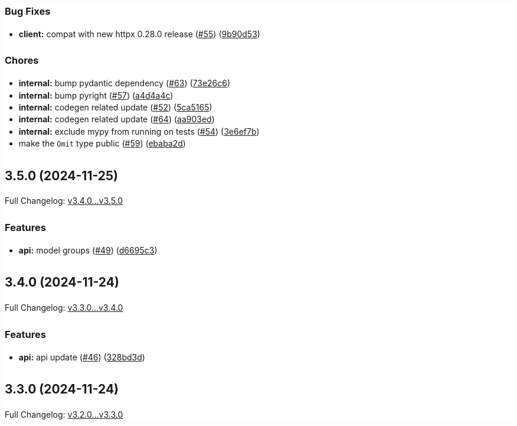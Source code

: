
### Bug Fixes

* **client:** compat with new httpx 0.28.0 release ([#55](https://github.com/DataMini/asktable-python/issues/55)) ([9b90d53](https://github.com/DataMini/asktable-python/commit/9b90d53934ef35395dd9760e0440cf97e6e0c148))


### Chores

* **internal:** bump pydantic dependency ([#63](https://github.com/DataMini/asktable-python/issues/63)) ([73e26c6](https://github.com/DataMini/asktable-python/commit/73e26c6a80a0a77afaa0a7592f255a2505ac2dcf))
* **internal:** bump pyright ([#57](https://github.com/DataMini/asktable-python/issues/57)) ([a4d4a4c](https://github.com/DataMini/asktable-python/commit/a4d4a4c6a4e9c0bc6f84eccd33ffba754f90a6e5))
* **internal:** codegen related update ([#52](https://github.com/DataMini/asktable-python/issues/52)) ([5ca5165](https://github.com/DataMini/asktable-python/commit/5ca5165218fbe650f9ce1d4dc27cbc2b258c5b62))
* **internal:** codegen related update ([#64](https://github.com/DataMini/asktable-python/issues/64)) ([aa903ed](https://github.com/DataMini/asktable-python/commit/aa903ede9be8e28ba1c2f05cda4455940627f630))
* **internal:** exclude mypy from running on tests ([#54](https://github.com/DataMini/asktable-python/issues/54)) ([3e6ef7b](https://github.com/DataMini/asktable-python/commit/3e6ef7bdd00bd2af75f762c5002d754b314fdf99))
* make the `Omit` type public ([#59](https://github.com/DataMini/asktable-python/issues/59)) ([ebaba2d](https://github.com/DataMini/asktable-python/commit/ebaba2d5e62fad4fa7091436b5713d1096620090))

## 3.5.0 (2024-11-25)

Full Changelog: [v3.4.0...v3.5.0](https://github.com/DataMini/asktable-python/compare/v3.4.0...v3.5.0)

### Features

* **api:** model groups ([#49](https://github.com/DataMini/asktable-python/issues/49)) ([d6695c3](https://github.com/DataMini/asktable-python/commit/d6695c35cb207c7db16eac94ecc2e927a7eebb80))

## 3.4.0 (2024-11-24)

Full Changelog: [v3.3.0...v3.4.0](https://github.com/DataMini/asktable-python/compare/v3.3.0...v3.4.0)

### Features

* **api:** api update ([#46](https://github.com/DataMini/asktable-python/issues/46)) ([328bd3d](https://github.com/DataMini/asktable-python/commit/328bd3d8c4cc07718f3acacb22541eedf97b4a7c))

## 3.3.0 (2024-11-24)

Full Changelog: [v3.2.0...v3.3.0](https://github.com/DataMini/asktable-python/compare/v3.2.0...v3.3.0)
